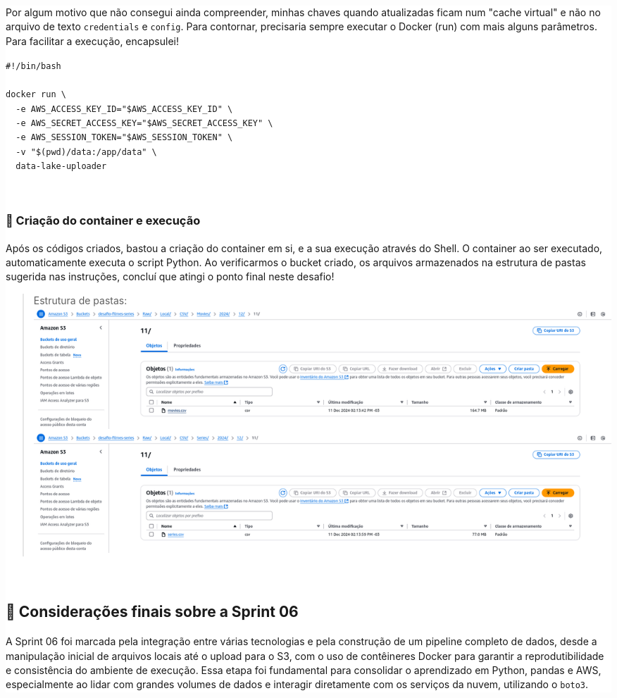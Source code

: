 Por algum motivo que não consegui ainda compreender, minhas chaves quando atualizadas ficam num "cache virtual" e não no arquivo de texto `credentials` e `config`. Para contornar, precisaria sempre executar o Docker (run) com mais alguns parâmetros. Para facilitar a execução, encapsulei!

```shell
#!/bin/bash

docker run \
  -e AWS_ACCESS_KEY_ID="$AWS_ACCESS_KEY_ID" \
  -e AWS_SECRET_ACCESS_KEY="$AWS_SECRET_ACCESS_KEY" \
  -e AWS_SESSION_TOKEN="$AWS_SESSION_TOKEN" \
  -v "$(pwd)/data:/app/data" \
  data-lake-uploader
```
<br/>

### 🤖 Criação do container e execução

Após os códigos criados, bastou a criação do container em si, e a sua execução através do Shell. O container ao ser executado, automaticamente executa o script Python. Ao verificarmos o bucket criado, os arquivos armazenados na estrutura de pastas sugerida nas instruções, concluí que atingi o ponto final neste desafio!

>Estrutura de pastas:
![estrutura para filmes](../evidencias/desafio/estrutura-movies.png)
![estrutura para series](../evidencias/desafio/estrutura-series.png)

<br/>

## 📌 Considerações finais sobre a Sprint 06

A Sprint 06 foi marcada pela integração entre várias tecnologias e pela construção de um pipeline completo de dados, desde a manipulação inicial de arquivos locais até o upload para o S3, com o uso de contêineres Docker para garantir a reprodutibilidade e consistência do ambiente de execução. Essa etapa foi fundamental para consolidar o aprendizado em Python, pandas e AWS, especialmente ao lidar com grandes volumes de dados e interagir diretamente com os serviços da nuvem, utilizando o `boto3`.

